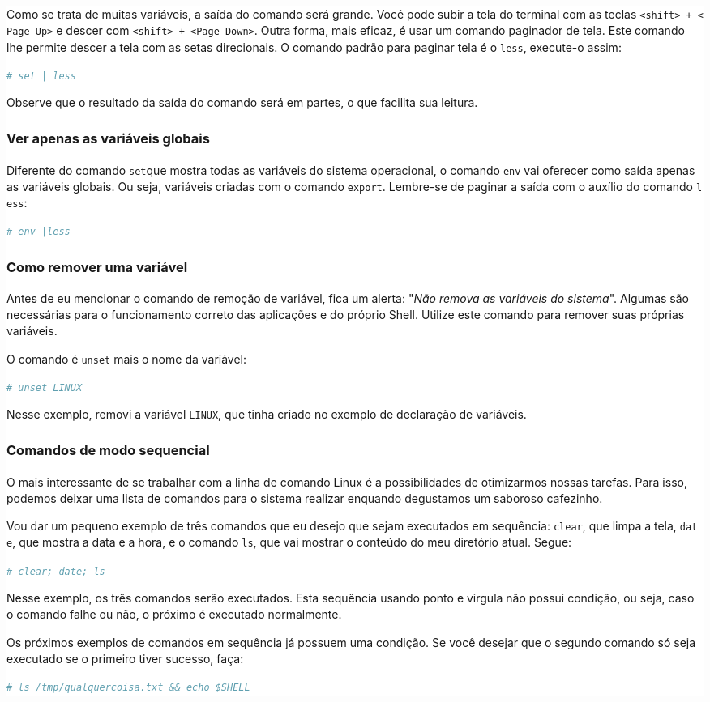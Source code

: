 Como se trata de muitas variáveis, a saída do comando será grande. Você pode subir a tela do terminal com as teclas `<shift> + <Page Up>` e descer com `<shift> + <Page Down>`. Outra forma, mais eficaz, é usar um comando paginador de tela. Este comando lhe permite descer a tela com as setas direcionais. O comando padrão para paginar tela é o `less`, execute-o assim:

```bash
# set | less
```

Observe que o resultado da saída do comando será em partes, o que facilita sua leitura.

### Ver apenas as variáveis globais

Diferente do comando `set`que mostra todas as variáveis do sistema operacional, o comando `env` vai oferecer como saída apenas as variáveis globais. Ou seja, variáveis criadas com o comando `export`. Lembre-se de paginar a saída com o auxílio do comando `less`:

```bash
# env |less
```

### Como remover uma variável

Antes de eu mencionar o comando de remoção de variável, fica um alerta: "*Não remova as variáveis do sistema*". Algumas são necessárias para o funcionamento correto das aplicações e do próprio Shell. Utilize este comando para remover suas próprias variáveis.

O comando é `unset` mais o nome da variável:

```bash
# unset LINUX
```

Nesse exemplo, removi a variável `LINUX`, que tinha criado no exemplo de declaração de variáveis.

### Comandos de modo sequencial

O mais interessante de se trabalhar com a linha de comando Linux é a possibilidades de otimizarmos nossas tarefas. Para isso, podemos deixar uma lista de comandos para o sistema realizar enquando degustamos um saboroso cafezinho.

Vou dar um pequeno exemplo de três comandos que eu desejo que sejam executados em sequência: `clear`, que limpa a tela, `date`, que mostra a data e a hora, e o comando `ls`, que vai mostrar o conteúdo do meu diretório atual. Segue:

```bash
# clear; date; ls
```

Nesse exemplo, os três comandos serão executados. Esta sequência usando ponto e virgula não possui condição, ou seja, caso o comando falhe ou não, o próximo é executado normalmente.

Os próximos exemplos de comandos em sequência já possuem uma condição. Se você desejar que o segundo comando só seja executado se o primeiro tiver sucesso, faça:

```bash
# ls /tmp/qualquercoisa.txt && echo $SHELL
```
